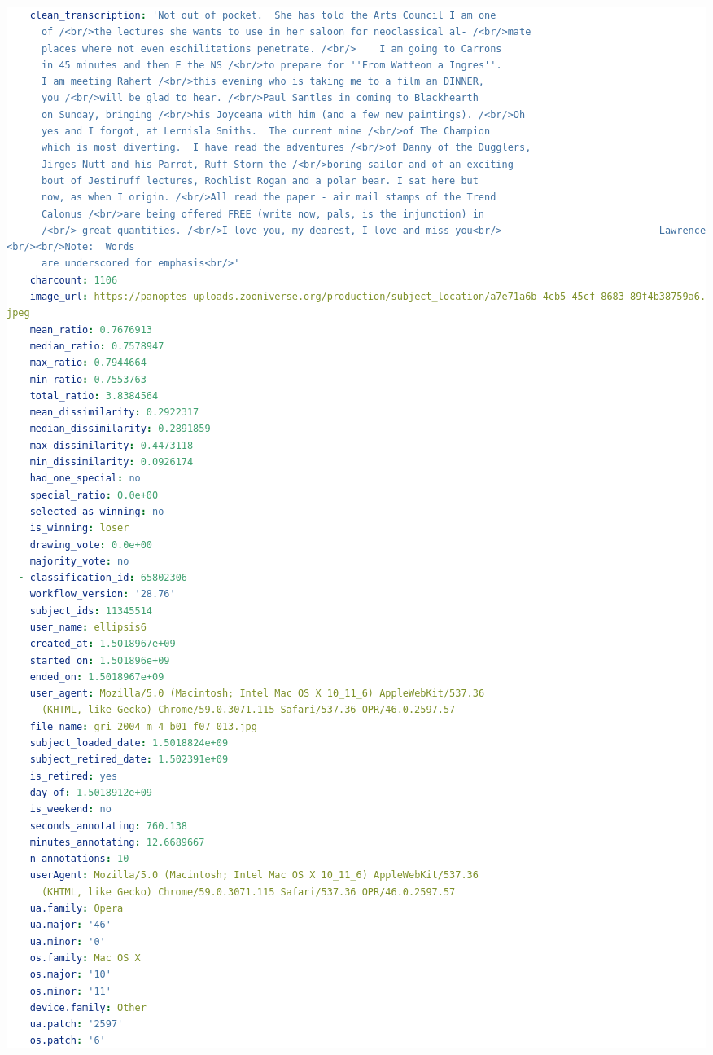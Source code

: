 ```yaml
    clean_transcription: 'Not out of pocket.  She has told the Arts Council I am one
      of /<br/>the lectures she wants to use in her saloon for neoclassical al- /<br/>mate
      places where not even eschilitations penetrate. /<br/>    I am going to Carrons
      in 45 minutes and then E the NS /<br/>to prepare for ''From Watteon a Ingres''.
      I am meeting Rahert /<br/>this evening who is taking me to a film an DINNER,
      you /<br/>will be glad to hear. /<br/>Paul Santles in coming to Blackhearth
      on Sunday, bringing /<br/>his Joyceana with him (and a few new paintings). /<br/>Oh
      yes and I forgot, at Lernisla Smiths.  The current mine /<br/>of The Champion
      which is most diverting.  I have read the adventures /<br/>of Danny of the Dugglers,
      Jirges Nutt and his Parrot, Ruff Storm the /<br/>boring sailor and of an exciting
      bout of Jestiruff lectures, Rochlist Rogan and a polar bear. I sat here but
      now, as when I origin. /<br/>All read the paper - air mail stamps of the Trend
      Calonus /<br/>are being offered FREE (write now, pals, is the injunction) in
      /<br/> great quantities. /<br/>I love you, my dearest, I love and miss you<br/>                           Lawrence<br/><br/>Note:  Words
      are underscored for emphasis<br/>'
    charcount: 1106
    image_url: https://panoptes-uploads.zooniverse.org/production/subject_location/a7e71a6b-4cb5-45cf-8683-89f4b38759a6.jpeg
    mean_ratio: 0.7676913
    median_ratio: 0.7578947
    max_ratio: 0.7944664
    min_ratio: 0.7553763
    total_ratio: 3.8384564
    mean_dissimilarity: 0.2922317
    median_dissimilarity: 0.2891859
    max_dissimilarity: 0.4473118
    min_dissimilarity: 0.0926174
    had_one_special: no
    special_ratio: 0.0e+00
    selected_as_winning: no
    is_winning: loser
    drawing_vote: 0.0e+00
    majority_vote: no
  - classification_id: 65802306
    workflow_version: '28.76'
    subject_ids: 11345514
    user_name: ellipsis6
    created_at: 1.5018967e+09
    started_on: 1.501896e+09
    ended_on: 1.5018967e+09
    user_agent: Mozilla/5.0 (Macintosh; Intel Mac OS X 10_11_6) AppleWebKit/537.36
      (KHTML, like Gecko) Chrome/59.0.3071.115 Safari/537.36 OPR/46.0.2597.57
    file_name: gri_2004_m_4_b01_f07_013.jpg
    subject_loaded_date: 1.5018824e+09
    subject_retired_date: 1.502391e+09
    is_retired: yes
    day_of: 1.5018912e+09
    is_weekend: no
    seconds_annotating: 760.138
    minutes_annotating: 12.6689667
    n_annotations: 10
    userAgent: Mozilla/5.0 (Macintosh; Intel Mac OS X 10_11_6) AppleWebKit/537.36
      (KHTML, like Gecko) Chrome/59.0.3071.115 Safari/537.36 OPR/46.0.2597.57
    ua.family: Opera
    ua.major: '46'
    ua.minor: '0'
    os.family: Mac OS X
    os.major: '10'
    os.minor: '11'
    device.family: Other
    ua.patch: '2597'
    os.patch: '6'
```